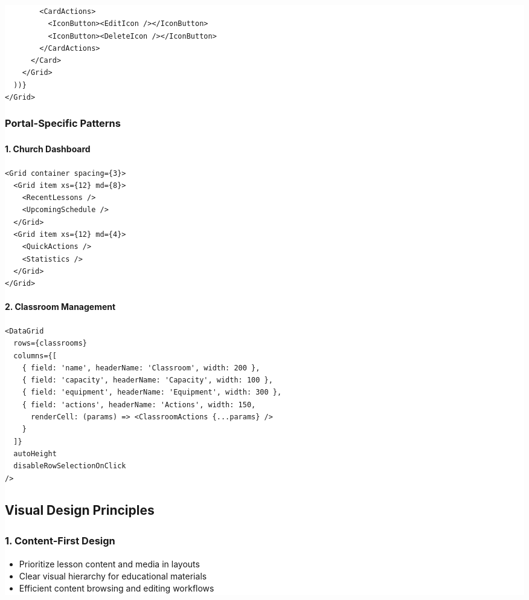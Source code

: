 ```tsx
        <CardActions>
          <IconButton><EditIcon /></IconButton>
          <IconButton><DeleteIcon /></IconButton>
        </CardActions>
      </Card>
    </Grid>
  ))}
</Grid>
```

### Portal-Specific Patterns

#### 1. **Church Dashboard**

```tsx
<Grid container spacing={3}>
  <Grid item xs={12} md={8}>
    <RecentLessons />
    <UpcomingSchedule />
  </Grid>
  <Grid item xs={12} md={4}>
    <QuickActions />
    <Statistics />
  </Grid>
</Grid>
```

#### 2. **Classroom Management**

```tsx
<DataGrid
  rows={classrooms}
  columns={[
    { field: 'name', headerName: 'Classroom', width: 200 },
    { field: 'capacity', headerName: 'Capacity', width: 100 },
    { field: 'equipment', headerName: 'Equipment', width: 300 },
    { field: 'actions', headerName: 'Actions', width: 150, 
      renderCell: (params) => <ClassroomActions {...params} />
    }
  ]}
  autoHeight
  disableRowSelectionOnClick
/>
```

## Visual Design Principles

### 1. **Content-First Design**
- Prioritize lesson content and media in layouts
- Clear visual hierarchy for educational materials
- Efficient content browsing and editing workflows
